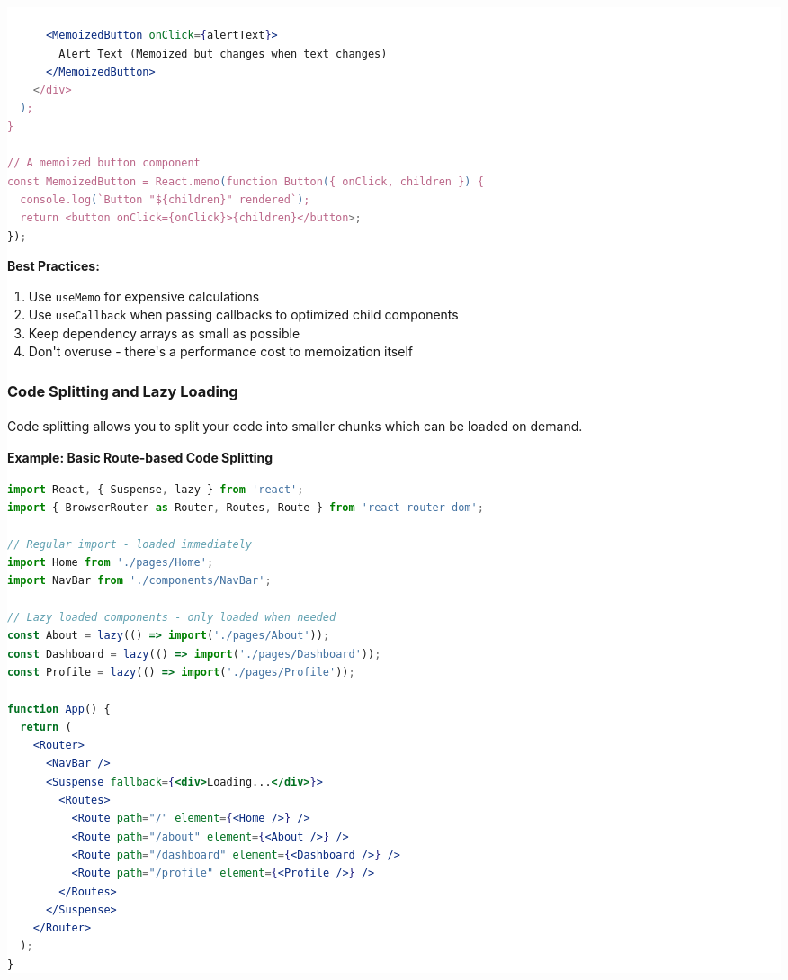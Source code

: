 ```jsx
      
      <MemoizedButton onClick={alertText}>
        Alert Text (Memoized but changes when text changes)
      </MemoizedButton>
    </div>
  );
}

// A memoized button component
const MemoizedButton = React.memo(function Button({ onClick, children }) {
  console.log(`Button "${children}" rendered`);
  return <button onClick={onClick}>{children}</button>;
});
```

**Best Practices:**
1. Use `useMemo` for expensive calculations
2. Use `useCallback` when passing callbacks to optimized child components
3. Keep dependency arrays as small as possible
4. Don't overuse - there's a performance cost to memoization itself

### Code Splitting and Lazy Loading

Code splitting allows you to split your code into smaller chunks which can be loaded on demand.

**Example: Basic Route-based Code Splitting**

```jsx
import React, { Suspense, lazy } from 'react';
import { BrowserRouter as Router, Routes, Route } from 'react-router-dom';

// Regular import - loaded immediately
import Home from './pages/Home';
import NavBar from './components/NavBar';

// Lazy loaded components - only loaded when needed
const About = lazy(() => import('./pages/About'));
const Dashboard = lazy(() => import('./pages/Dashboard'));
const Profile = lazy(() => import('./pages/Profile'));

function App() {
  return (
    <Router>
      <NavBar />
      <Suspense fallback={<div>Loading...</div>}>
        <Routes>
          <Route path="/" element={<Home />} />
          <Route path="/about" element={<About />} />
          <Route path="/dashboard" element={<Dashboard />} />
          <Route path="/profile" element={<Profile />} />
        </Routes>
      </Suspense>
    </Router>
  );
}
```
